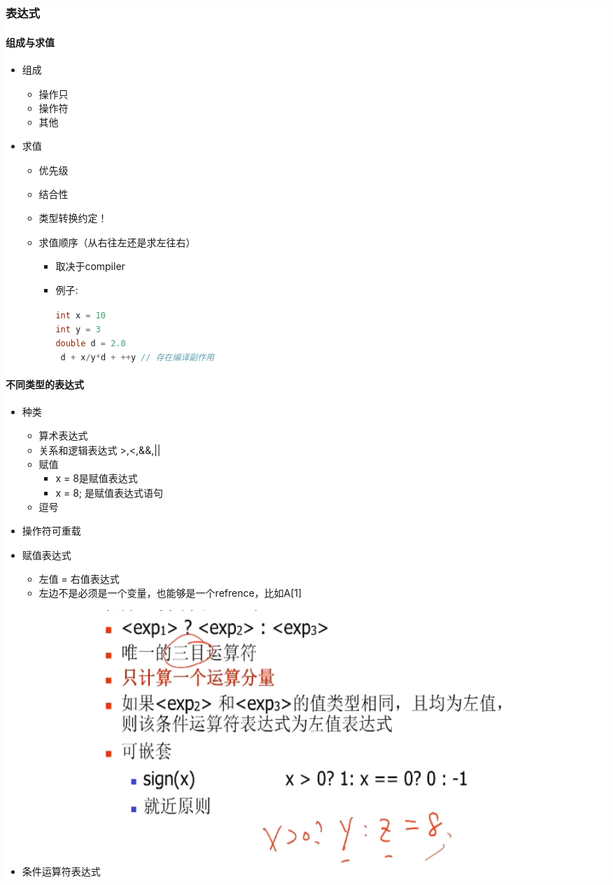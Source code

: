 ### 表达式

#### 组成与求值

- 组成

  - 操作只
  - 操作符
  - 其他

- 求值

  - 优先级

  - 结合性

  - 类型转换约定！

  - 求值顺序（从右往左还是求左往右）

    - 取决于compiler

    - 例子:

      ```c++
      int x = 10
      int y = 3
      double d = 2.0
       d + x/y*d + ++y // 存在编译副作用
      ```

#### 不同类型的表达式

- 种类

  - 算术表达式
  - 关系和逻辑表达式 >,<,&&,||
  - 赋值
    - x = 8是赋值表达式
    - x = 8; 是赋值表达式语句
  - 逗号

- 操作符可重载

- 赋值表达式

  - 左值 = 右值表达式
  - 左边不是必须是一个变量，也能够是一个refrence，比如A[1]

- 条件运算符表达式![image-20220225145301971](../typaro截图/image-20220225145301971.png)
